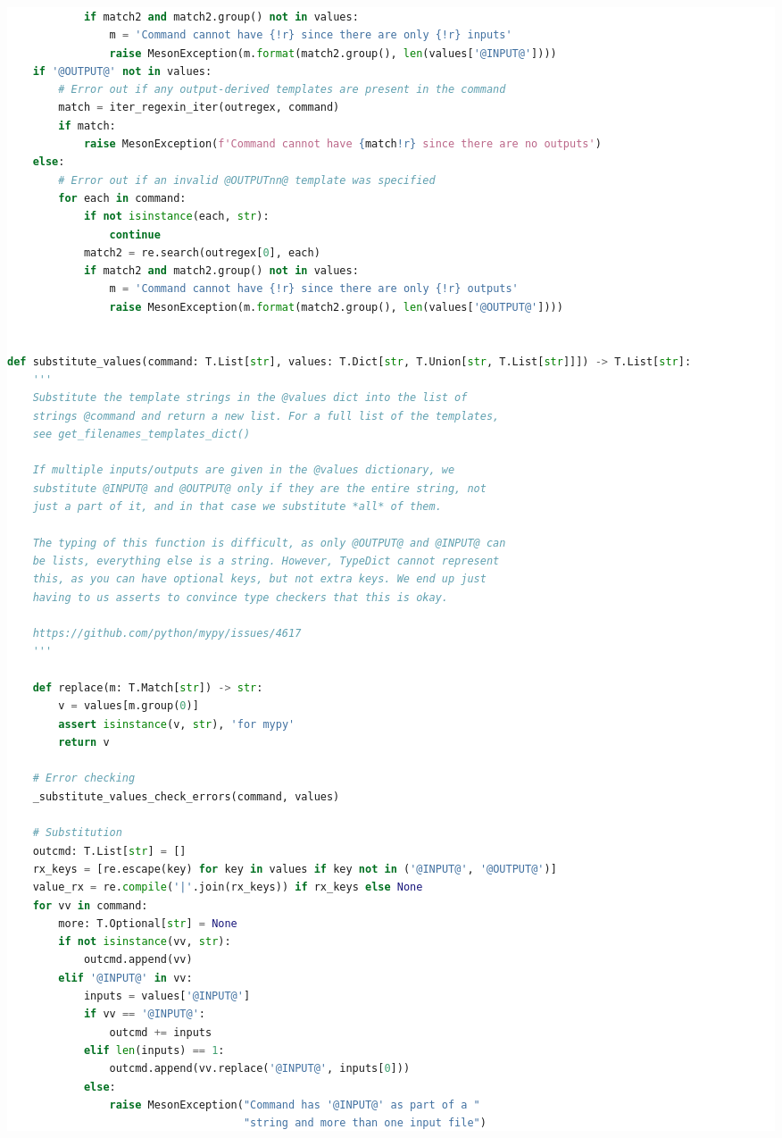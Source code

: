 ```python
            if match2 and match2.group() not in values:
                m = 'Command cannot have {!r} since there are only {!r} inputs'
                raise MesonException(m.format(match2.group(), len(values['@INPUT@'])))
    if '@OUTPUT@' not in values:
        # Error out if any output-derived templates are present in the command
        match = iter_regexin_iter(outregex, command)
        if match:
            raise MesonException(f'Command cannot have {match!r} since there are no outputs')
    else:
        # Error out if an invalid @OUTPUTnn@ template was specified
        for each in command:
            if not isinstance(each, str):
                continue
            match2 = re.search(outregex[0], each)
            if match2 and match2.group() not in values:
                m = 'Command cannot have {!r} since there are only {!r} outputs'
                raise MesonException(m.format(match2.group(), len(values['@OUTPUT@'])))


def substitute_values(command: T.List[str], values: T.Dict[str, T.Union[str, T.List[str]]]) -> T.List[str]:
    '''
    Substitute the template strings in the @values dict into the list of
    strings @command and return a new list. For a full list of the templates,
    see get_filenames_templates_dict()

    If multiple inputs/outputs are given in the @values dictionary, we
    substitute @INPUT@ and @OUTPUT@ only if they are the entire string, not
    just a part of it, and in that case we substitute *all* of them.

    The typing of this function is difficult, as only @OUTPUT@ and @INPUT@ can
    be lists, everything else is a string. However, TypeDict cannot represent
    this, as you can have optional keys, but not extra keys. We end up just
    having to us asserts to convince type checkers that this is okay.

    https://github.com/python/mypy/issues/4617
    '''

    def replace(m: T.Match[str]) -> str:
        v = values[m.group(0)]
        assert isinstance(v, str), 'for mypy'
        return v

    # Error checking
    _substitute_values_check_errors(command, values)

    # Substitution
    outcmd: T.List[str] = []
    rx_keys = [re.escape(key) for key in values if key not in ('@INPUT@', '@OUTPUT@')]
    value_rx = re.compile('|'.join(rx_keys)) if rx_keys else None
    for vv in command:
        more: T.Optional[str] = None
        if not isinstance(vv, str):
            outcmd.append(vv)
        elif '@INPUT@' in vv:
            inputs = values['@INPUT@']
            if vv == '@INPUT@':
                outcmd += inputs
            elif len(inputs) == 1:
                outcmd.append(vv.replace('@INPUT@', inputs[0]))
            else:
                raise MesonException("Command has '@INPUT@' as part of a "
                                     "string and more than one input file")
```